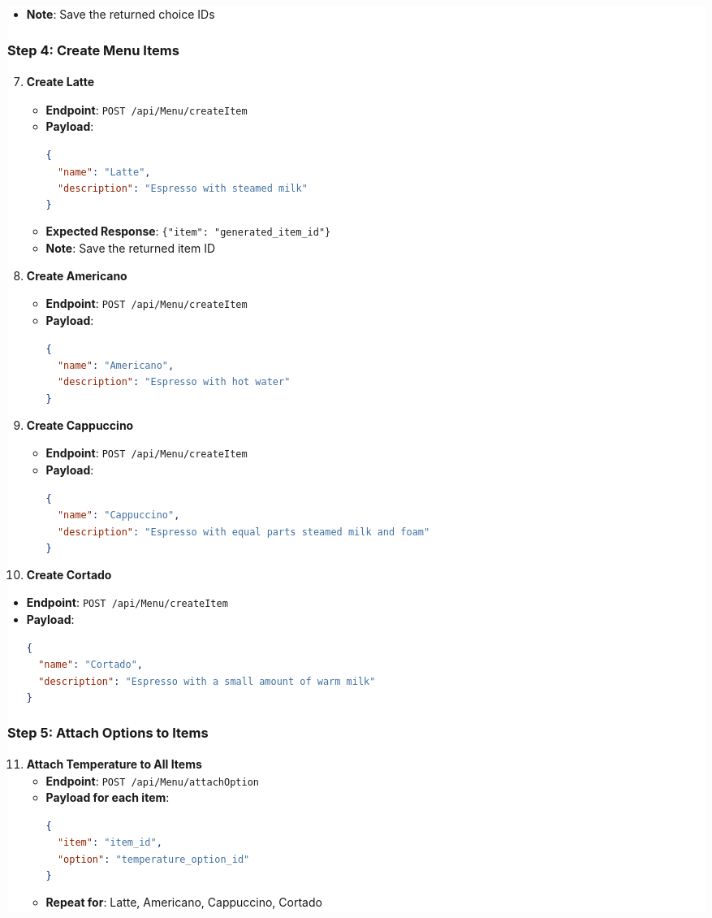    * **Note**: Save the returned choice IDs

### Step 4: Create Menu Items

7. **Create Latte**
   * **Endpoint**: `POST /api/Menu/createItem`
   * **Payload**:
     ```json
     {
       "name": "Latte",
       "description": "Espresso with steamed milk"
     }
     ```
   * **Expected Response**: `{"item": "generated_item_id"}`
   * **Note**: Save the returned item ID

8. **Create Americano**
   * **Endpoint**: `POST /api/Menu/createItem`
   * **Payload**:
     ```json
     {
       "name": "Americano",
       "description": "Espresso with hot water"
     }
     ```

9. **Create Cappuccino**
   * **Endpoint**: `POST /api/Menu/createItem`
   * **Payload**:
     ```json
     {
       "name": "Cappuccino",
       "description": "Espresso with equal parts steamed milk and foam"
     }
     ```

10. **Create Cortado**

* **Endpoint**: `POST /api/Menu/createItem`
* **Payload**:
  ```json
  {
    "name": "Cortado",
    "description": "Espresso with a small amount of warm milk"
  }
  ```

### Step 5: Attach Options to Items

11. **Attach Temperature to All Items**
    * **Endpoint**: `POST /api/Menu/attachOption`
    * **Payload for each item**:
      ```json
      {
        "item": "item_id",
        "option": "temperature_option_id"
      }
      ```
    * **Repeat for**: Latte, Americano, Cappuccino, Cortado
